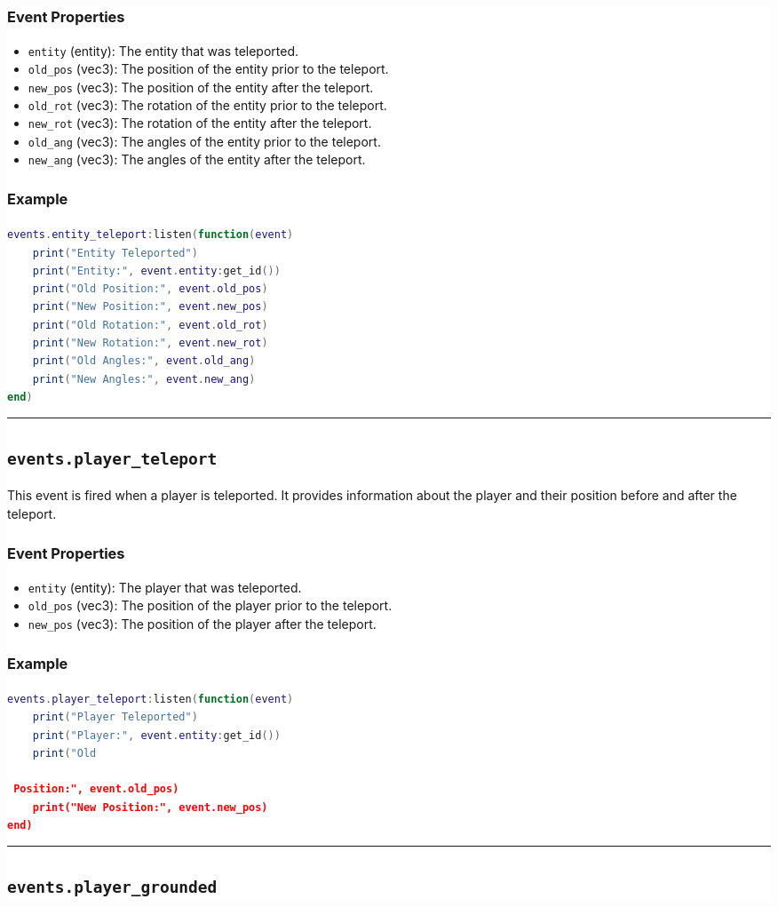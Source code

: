 ### Event Properties
- `entity` (entity): The entity that was teleported.
- `old_pos` (vec3): The position of the entity prior to the teleport.
- `new_pos` (vec3): The position of the entity after the teleport.
- `old_rot` (vec3): The rotation of the entity prior to the teleport.
- `new_rot` (vec3): The rotation of the entity after the teleport.
- `old_ang` (vec3): The angles of the entity prior to the teleport.
- `new_ang` (vec3): The angles of the entity after the teleport.

### Example
```lua
events.entity_teleport:listen(function(event)
    print("Entity Teleported")
    print("Entity:", event.entity:get_id())
    print("Old Position:", event.old_pos)
    print("New Position:", event.new_pos)
    print("Old Rotation:", event.old_rot)
    print("New Rotation:", event.new_rot)
    print("Old Angles:", event.old_ang)
    print("New Angles:", event.new_ang)
end)
```

---

## `events.player_teleport`

This event is fired when a player is teleported. It provides information about the player and their position before and after the teleport.

### Event Properties
- `entity` (entity): The player that was teleported.
- `old_pos` (vec3): The position of the player prior to the teleport.
- `new_pos` (vec3): The position of the player after the teleport.

### Example
```lua
events.player_teleport:listen(function(event)
    print("Player Teleported")
    print("Player:", event.entity:get_id())
    print("Old

 Position:", event.old_pos)
    print("New Position:", event.new_pos)
end)
```

---

## `events.player_grounded`
